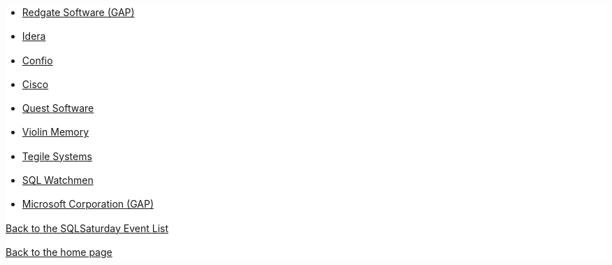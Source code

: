 - [Redgate Software (GAP)](http://rd.gt/2j7SNf9)
 
- [Idera](http://www.idera.com/Content/Home.aspx)
 
- [Confio](http://www.confio.com)
 
- [Cisco](http://www.cisco.com/go/microsoft)
 
- [Quest Software](https://www.quest.com/)
 
- [Violin Memory](http://www.violin-memory.com)
 
- [Tegile Systems](http://www.tegile.com)
 
- [SQL Watchmen](http://www.sqlwatchmen.com)
 
- [Microsoft Corporation (GAP)](http://www.microsoft.com/en-us/server-cloud/products/sql-server/)
 
[Back to the SQLSaturday Event List](/past)
 
[Back to the home page](/index)
 
